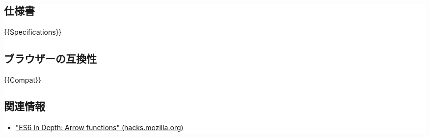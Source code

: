 ## 仕様書

{{Specifications}}

## ブラウザーの互換性

{{Compat}}

## 関連情報

- ["ES6 In Depth: Arrow functions" (hacks.mozilla.org)](https://hacks.mozilla.org/2015/06/es6-in-depth-arrow-functions/)
